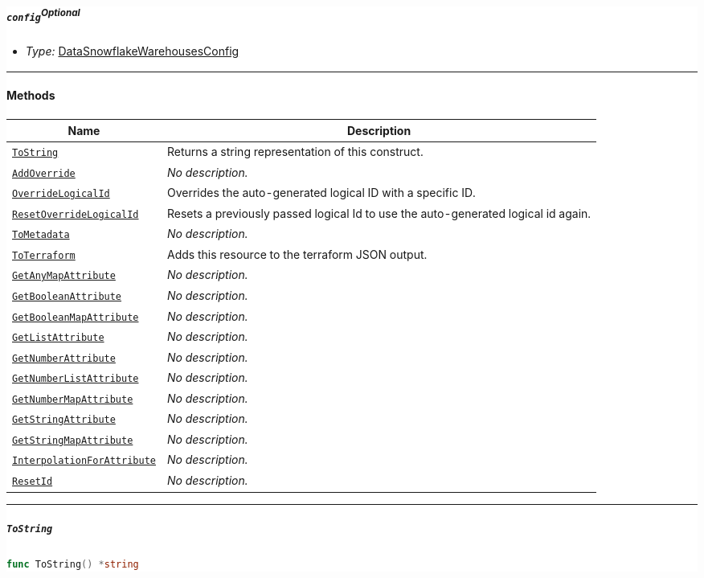 
##### `config`<sup>Optional</sup> <a name="config" id="@cdktf/provider-snowflake.dataSnowflakeWarehouses.DataSnowflakeWarehouses.Initializer.parameter.config"></a>

- *Type:* <a href="#@cdktf/provider-snowflake.dataSnowflakeWarehouses.DataSnowflakeWarehousesConfig">DataSnowflakeWarehousesConfig</a>

---

#### Methods <a name="Methods" id="Methods"></a>

| **Name** | **Description** |
| --- | --- |
| <code><a href="#@cdktf/provider-snowflake.dataSnowflakeWarehouses.DataSnowflakeWarehouses.toString">ToString</a></code> | Returns a string representation of this construct. |
| <code><a href="#@cdktf/provider-snowflake.dataSnowflakeWarehouses.DataSnowflakeWarehouses.addOverride">AddOverride</a></code> | *No description.* |
| <code><a href="#@cdktf/provider-snowflake.dataSnowflakeWarehouses.DataSnowflakeWarehouses.overrideLogicalId">OverrideLogicalId</a></code> | Overrides the auto-generated logical ID with a specific ID. |
| <code><a href="#@cdktf/provider-snowflake.dataSnowflakeWarehouses.DataSnowflakeWarehouses.resetOverrideLogicalId">ResetOverrideLogicalId</a></code> | Resets a previously passed logical Id to use the auto-generated logical id again. |
| <code><a href="#@cdktf/provider-snowflake.dataSnowflakeWarehouses.DataSnowflakeWarehouses.toMetadata">ToMetadata</a></code> | *No description.* |
| <code><a href="#@cdktf/provider-snowflake.dataSnowflakeWarehouses.DataSnowflakeWarehouses.toTerraform">ToTerraform</a></code> | Adds this resource to the terraform JSON output. |
| <code><a href="#@cdktf/provider-snowflake.dataSnowflakeWarehouses.DataSnowflakeWarehouses.getAnyMapAttribute">GetAnyMapAttribute</a></code> | *No description.* |
| <code><a href="#@cdktf/provider-snowflake.dataSnowflakeWarehouses.DataSnowflakeWarehouses.getBooleanAttribute">GetBooleanAttribute</a></code> | *No description.* |
| <code><a href="#@cdktf/provider-snowflake.dataSnowflakeWarehouses.DataSnowflakeWarehouses.getBooleanMapAttribute">GetBooleanMapAttribute</a></code> | *No description.* |
| <code><a href="#@cdktf/provider-snowflake.dataSnowflakeWarehouses.DataSnowflakeWarehouses.getListAttribute">GetListAttribute</a></code> | *No description.* |
| <code><a href="#@cdktf/provider-snowflake.dataSnowflakeWarehouses.DataSnowflakeWarehouses.getNumberAttribute">GetNumberAttribute</a></code> | *No description.* |
| <code><a href="#@cdktf/provider-snowflake.dataSnowflakeWarehouses.DataSnowflakeWarehouses.getNumberListAttribute">GetNumberListAttribute</a></code> | *No description.* |
| <code><a href="#@cdktf/provider-snowflake.dataSnowflakeWarehouses.DataSnowflakeWarehouses.getNumberMapAttribute">GetNumberMapAttribute</a></code> | *No description.* |
| <code><a href="#@cdktf/provider-snowflake.dataSnowflakeWarehouses.DataSnowflakeWarehouses.getStringAttribute">GetStringAttribute</a></code> | *No description.* |
| <code><a href="#@cdktf/provider-snowflake.dataSnowflakeWarehouses.DataSnowflakeWarehouses.getStringMapAttribute">GetStringMapAttribute</a></code> | *No description.* |
| <code><a href="#@cdktf/provider-snowflake.dataSnowflakeWarehouses.DataSnowflakeWarehouses.interpolationForAttribute">InterpolationForAttribute</a></code> | *No description.* |
| <code><a href="#@cdktf/provider-snowflake.dataSnowflakeWarehouses.DataSnowflakeWarehouses.resetId">ResetId</a></code> | *No description.* |

---

##### `ToString` <a name="ToString" id="@cdktf/provider-snowflake.dataSnowflakeWarehouses.DataSnowflakeWarehouses.toString"></a>

```go
func ToString() *string
```

